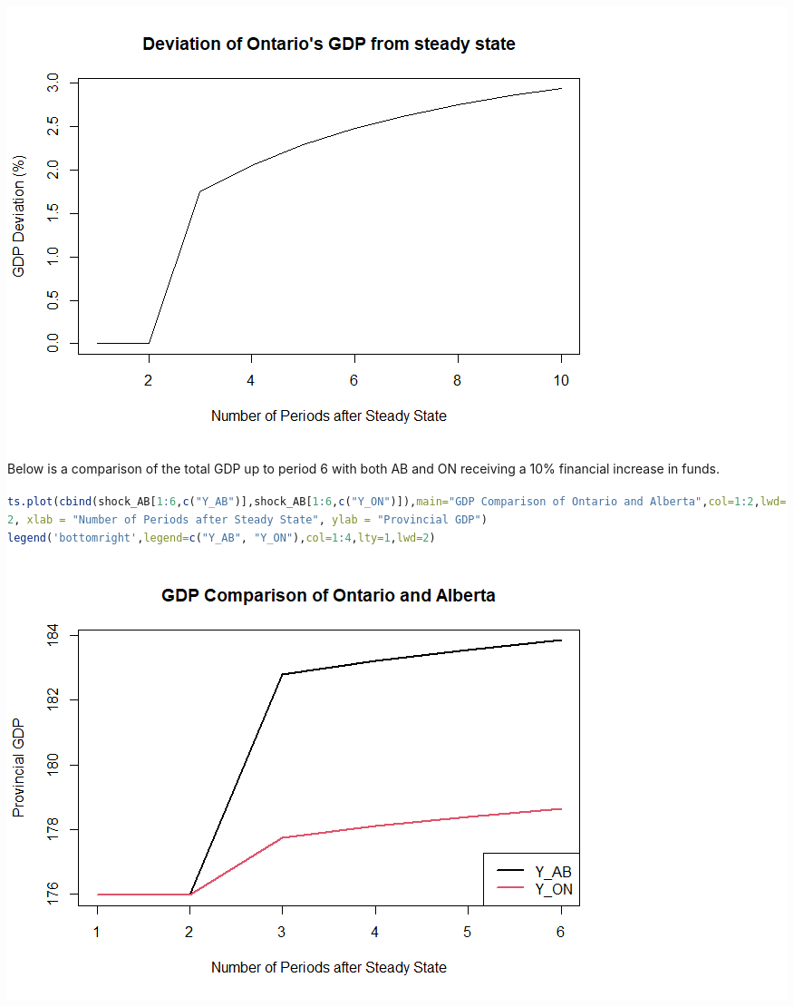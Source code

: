 ![](Figs/unnamed-chunk-5-1.png)

Below is a comparison of the total GDP up to period 6 with both AB and
ON receiving a 10% financial increase in funds.

``` r
ts.plot(cbind(shock_AB[1:6,c("Y_AB")],shock_AB[1:6,c("Y_ON")]),main="GDP Comparison of Ontario and Alberta",col=1:2,lwd=2, xlab = "Number of Periods after Steady State", ylab = "Provincial GDP")
legend('bottomright',legend=c("Y_AB", "Y_ON"),col=1:4,lty=1,lwd=2)
```

![](Figs/unnamed-chunk-6-1.png)
